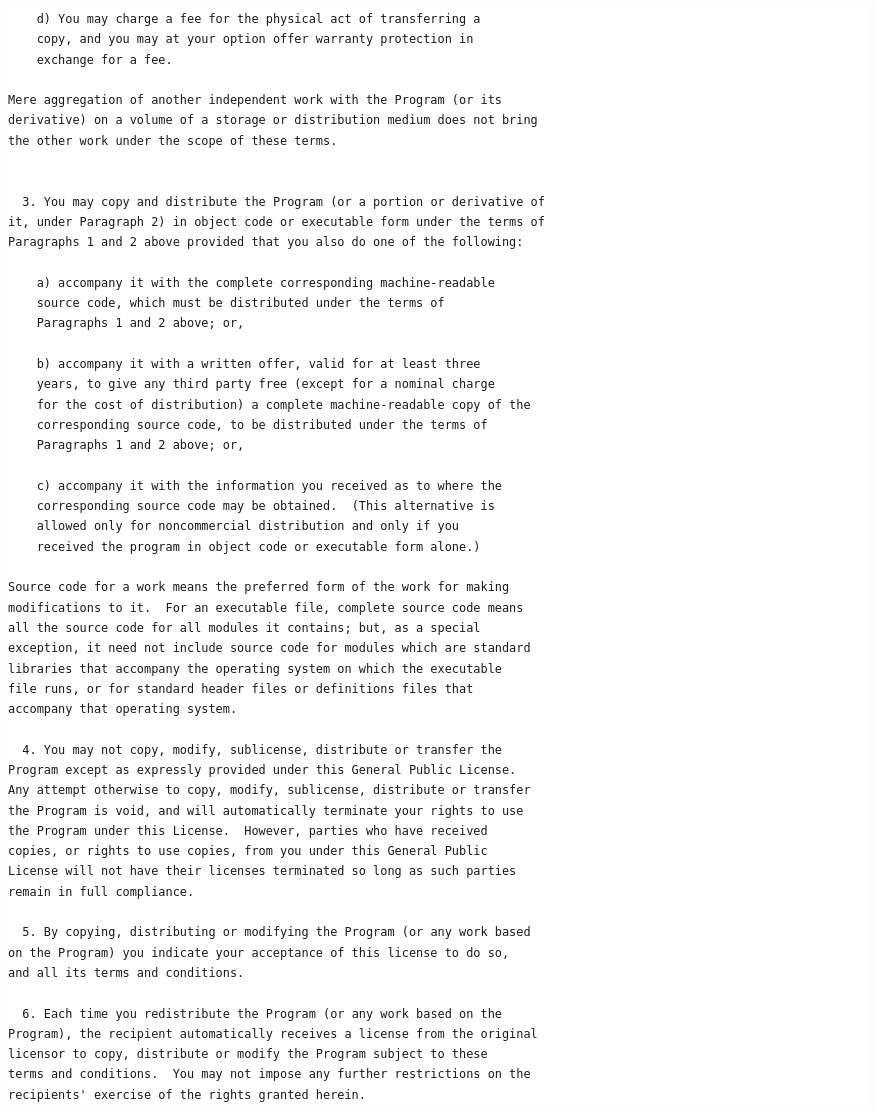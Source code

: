         d) You may charge a fee for the physical act of transferring a
        copy, and you may at your option offer warranty protection in
        exchange for a fee.

    Mere aggregation of another independent work with the Program (or its
    derivative) on a volume of a storage or distribution medium does not bring
    the other work under the scope of these terms.


      3. You may copy and distribute the Program (or a portion or derivative of
    it, under Paragraph 2) in object code or executable form under the terms of
    Paragraphs 1 and 2 above provided that you also do one of the following:

        a) accompany it with the complete corresponding machine-readable
        source code, which must be distributed under the terms of
        Paragraphs 1 and 2 above; or,

        b) accompany it with a written offer, valid for at least three
        years, to give any third party free (except for a nominal charge
        for the cost of distribution) a complete machine-readable copy of the
        corresponding source code, to be distributed under the terms of
        Paragraphs 1 and 2 above; or,

        c) accompany it with the information you received as to where the
        corresponding source code may be obtained.  (This alternative is
        allowed only for noncommercial distribution and only if you
        received the program in object code or executable form alone.)

    Source code for a work means the preferred form of the work for making
    modifications to it.  For an executable file, complete source code means
    all the source code for all modules it contains; but, as a special
    exception, it need not include source code for modules which are standard
    libraries that accompany the operating system on which the executable
    file runs, or for standard header files or definitions files that
    accompany that operating system.

      4. You may not copy, modify, sublicense, distribute or transfer the
    Program except as expressly provided under this General Public License.
    Any attempt otherwise to copy, modify, sublicense, distribute or transfer
    the Program is void, and will automatically terminate your rights to use
    the Program under this License.  However, parties who have received
    copies, or rights to use copies, from you under this General Public
    License will not have their licenses terminated so long as such parties
    remain in full compliance.

      5. By copying, distributing or modifying the Program (or any work based
    on the Program) you indicate your acceptance of this license to do so,
    and all its terms and conditions.

      6. Each time you redistribute the Program (or any work based on the
    Program), the recipient automatically receives a license from the original
    licensor to copy, distribute or modify the Program subject to these
    terms and conditions.  You may not impose any further restrictions on the
    recipients' exercise of the rights granted herein.

